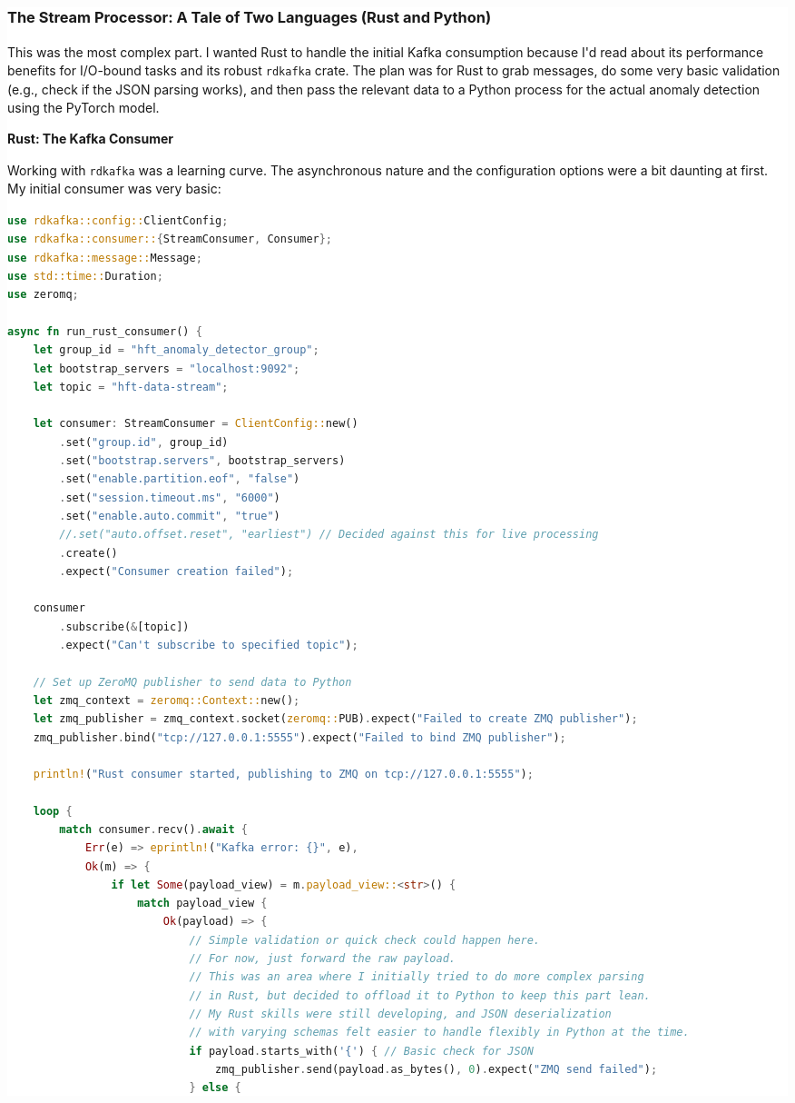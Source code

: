 ### The Stream Processor: A Tale of Two Languages (Rust and Python)

This was the most complex part. I wanted Rust to handle the initial Kafka consumption because I'd read about its performance benefits for I/O-bound tasks and its robust `rdkafka` crate. The plan was for Rust to grab messages, do some very basic validation (e.g., check if the JSON parsing works), and then pass the relevant data to a Python process for the actual anomaly detection using the PyTorch model.

**Rust: The Kafka Consumer**

Working with `rdkafka` was a learning curve. The asynchronous nature and the configuration options were a bit daunting at first. My initial consumer was very basic:

```rust
use rdkafka::config::ClientConfig;
use rdkafka::consumer::{StreamConsumer, Consumer};
use rdkafka::message::Message;
use std::time::Duration;
use zeromq;

async fn run_rust_consumer() {
    let group_id = "hft_anomaly_detector_group";
    let bootstrap_servers = "localhost:9092";
    let topic = "hft-data-stream";

    let consumer: StreamConsumer = ClientConfig::new()
        .set("group.id", group_id)
        .set("bootstrap.servers", bootstrap_servers)
        .set("enable.partition.eof", "false")
        .set("session.timeout.ms", "6000")
        .set("enable.auto.commit", "true")
        //.set("auto.offset.reset", "earliest") // Decided against this for live processing
        .create()
        .expect("Consumer creation failed");

    consumer
        .subscribe(&[topic])
        .expect("Can't subscribe to specified topic");

    // Set up ZeroMQ publisher to send data to Python
    let zmq_context = zeromq::Context::new();
    let zmq_publisher = zmq_context.socket(zeromq::PUB).expect("Failed to create ZMQ publisher");
    zmq_publisher.bind("tcp://127.0.0.1:5555").expect("Failed to bind ZMQ publisher");

    println!("Rust consumer started, publishing to ZMQ on tcp://127.0.0.1:5555");

    loop {
        match consumer.recv().await {
            Err(e) => eprintln!("Kafka error: {}", e),
            Ok(m) => {
                if let Some(payload_view) = m.payload_view::<str>() {
                    match payload_view {
                        Ok(payload) => {
                            // Simple validation or quick check could happen here.
                            // For now, just forward the raw payload.
                            // This was an area where I initially tried to do more complex parsing
                            // in Rust, but decided to offload it to Python to keep this part lean.
                            // My Rust skills were still developing, and JSON deserialization
                            // with varying schemas felt easier to handle flexibly in Python at the time.
                            if payload.starts_with('{') { // Basic check for JSON
                                zmq_publisher.send(payload.as_bytes(), 0).expect("ZMQ send failed");
                            } else {
```